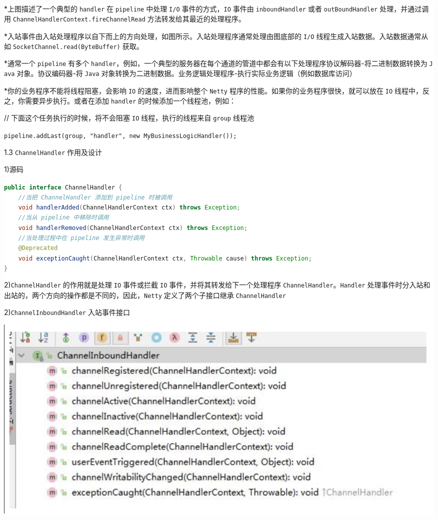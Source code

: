 *上图描述了一个典型的 `handler` 在 `pipeline` 中处理 `I/O` 事件的方式，`IO` 事件由 `inboundHandler` 或者 `outBoundHandler` 处理，并通过调用 `ChannelHandlerContext.fireChannelRead` 方法转发给其最近的处理程序。

*入站事件由入站处理程序以自下而上的方向处理，如图所示。入站处理程序通常处理由图底部的 `I/O` 线程生成入站数据。入站数据通常从如 `SocketChannel.read(ByteBuffer)` 获取。

*通常一个 `pipeline` 有多个 `handler`，例如，一个典型的服务器在每个通道的管道中都会有以下处理程序协议解码器-将二进制数据转换为 `Java` 对象。协议编码器-将 `Java` 对象转换为二进制数据。业务逻辑处理程序-执行实际业务逻辑（例如数据库访问）

*你的业务程序不能将线程阻塞，会影响 `IO` 的速度，进而影响整个 `Netty` 程序的性能。如果你的业务程序很快，就可以放在 `IO` 线程中，反之，你需要异步执行。或者在添加 `handler` 的时候添加一个线程池，例如：

// 下面这个任务执行的时候，将不会阻塞 `IO` 线程，执行的线程来自 `group` 线程池

`pipeline.addLast(group, "handler", new MyBusinessLogicHandler());`

1.3 `ChannelHandler` 作用及设计

1)源码

```java
public interface ChannelHandler {
    //当把 ChannelHandler 添加到 pipeline 时被调用
    void handlerAdded(ChannelHandlerContext ctx) throws Exception;
    //当从 pipeline 中移除时调用
    void handlerRemoved(ChannelHandlerContext ctx) throws Exception;
    //当处理过程中在 pipeline 发生异常时调用
    @Deprecated
    void exceptionCaught(ChannelHandlerContext ctx, Throwable cause) throws Exception;
}
```

2)`ChannelHandler` 的作用就是处理 `IO` 事件或拦截 `IO` 事件，并将其转发给下一个处理程序 `ChannelHandler`。`Handler` 处理事件时分入站和出站的，两个方向的操作都是不同的，因此，`Netty` 定义了两个子接口继承 `ChannelHandler`


2)`ChannelInboundHandler` 入站事件接口

![](../_media/chapter10/chapter10_06.png)
